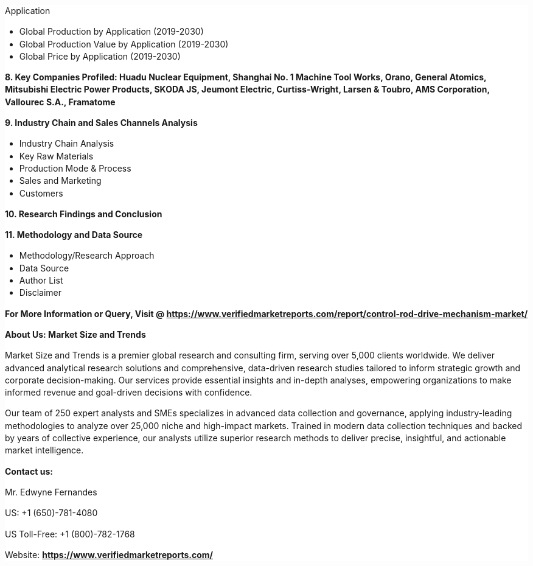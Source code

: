 Application</strong></p><ul><li>Global Production by Application (2019-2030)</li><li>Global Production Value by Application (2019-2030)</li><li>Global Price by Application (2019-2030)</li></ul><p><strong>8. Key Companies Profiled: Huadu Nuclear Equipment, Shanghai No. 1 Machine Tool Works, Orano, General Atomics, Mitsubishi Electric Power Products, SKODA JS, Jeumont Electric, Curtiss-Wright, Larsen & Toubro, AMS Corporation, Vallourec S.A., Framatome</strong></p><p><strong>9. Industry Chain and Sales Channels Analysis</strong></p><ul><li>Industry Chain Analysis</li><li>Key Raw Materials</li><li>Production Mode &amp; Process</li><li>Sales and Marketing</li><li>Customers</li></ul><p><strong>10. Research Findings and Conclusion</strong></p><p><strong>11. Methodology and Data Source</strong></p><ul><li>Methodology/Research Approach</li><li>Data Source</li><li>Author List</li><li>Disclaimer</li></ul></p><p><strong>For More Information or Query, Visit @ <a href="https://www.verifiedmarketreports.com/report/control-rod-drive-mechanism-market/">https://www.verifiedmarketreports.com/report/control-rod-drive-mechanism-market/</a></strong></p><p><strong>About Us: Market Size and Trends</strong></p><p>Market Size and Trends is a premier global research and consulting firm, serving over 5,000 clients worldwide. We deliver advanced analytical research solutions and comprehensive, data-driven research studies tailored to inform strategic growth and corporate decision-making. Our services provide essential insights and in-depth analyses, empowering organizations to make informed revenue and goal-driven decisions with confidence.</p><p>Our team of 250 expert analysts and SMEs specializes in advanced data collection and governance, applying industry-leading methodologies to analyze over 25,000 niche and high-impact markets. Trained in modern data collection techniques and backed by years of collective experience, our analysts utilize superior research methods to deliver precise, insightful, and actionable market intelligence.</p><p><strong>Contact us:</strong></p><p>Mr. Edwyne Fernandes</p><p>US: +1 (650)-781-4080</p><p>US Toll-Free: +1 (800)-782-1768</p><p>Website: <strong><a href="https://www.verifiedmarketreports.com/">https://www.verifiedmarketreports.com/</a></strong></p>
